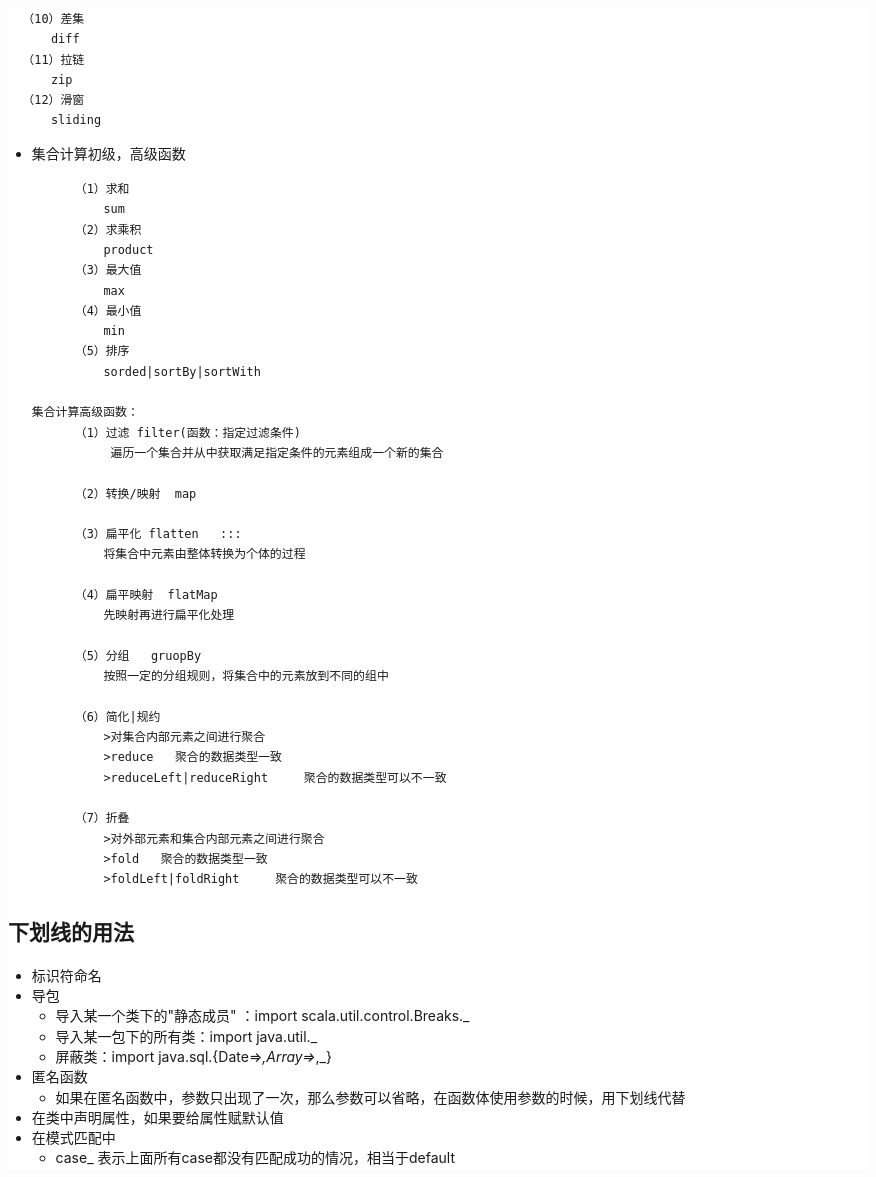   ```
  	（10）差集
  		diff
  	（11）拉链
  		zip
  	（12）滑窗
  		sliding
  ```

* 集合计算初级，高级函数

  ````
  		（1）求和
  			sum
  		（2）求乘积
  			product
  		（3）最大值
  			max
  		（4）最小值
  			min
  		（5）排序
  			sorded|sortBy|sortWith
  			
  集合计算高级函数：
  		（1）过滤 filter(函数：指定过滤条件) 
  			 遍历一个集合并从中获取满足指定条件的元素组成一个新的集合
  
  		（2）转换/映射  map
  				 	
  		（3）扁平化 flatten   :::
  			将集合中元素由整体转换为个体的过程
  
  		（4）扁平映射  flatMap  
  			先映射再进行扁平化处理
  
  		（5）分组	gruopBy
  			按照一定的分组规则，将集合中的元素放到不同的组中
  
  		（6）简化|规约
  			>对集合内部元素之间进行聚合 
  			>reduce   聚合的数据类型一致
  			>reduceLeft|reduceRight 	聚合的数据类型可以不一致
  
  		（7）折叠
  			>对外部元素和集合内部元素之间进行聚合
  			>fold 	聚合的数据类型一致
  			>foldLeft|foldRight		聚合的数据类型可以不一致
  ````

  

## 下划线的用法

* 标识符命名
* 导包
  - 导入某一个类下的"静态成员" ：import scala.util.control.Breaks._
  - 导入某一包下的所有类：import java.util._
  - 屏蔽类：import java.sql.{Date=>_,Array=>_,_}
* 匿名函数
  - 如果在匿名函数中，参数只出现了一次，那么参数可以省略，在函数体使用参数的时候，用下划线代替
* 在类中声明属性，如果要给属性赋默认值
* 在模式匹配中
  - case_  表示上面所有case都没有匹配成功的情况，相当于default

